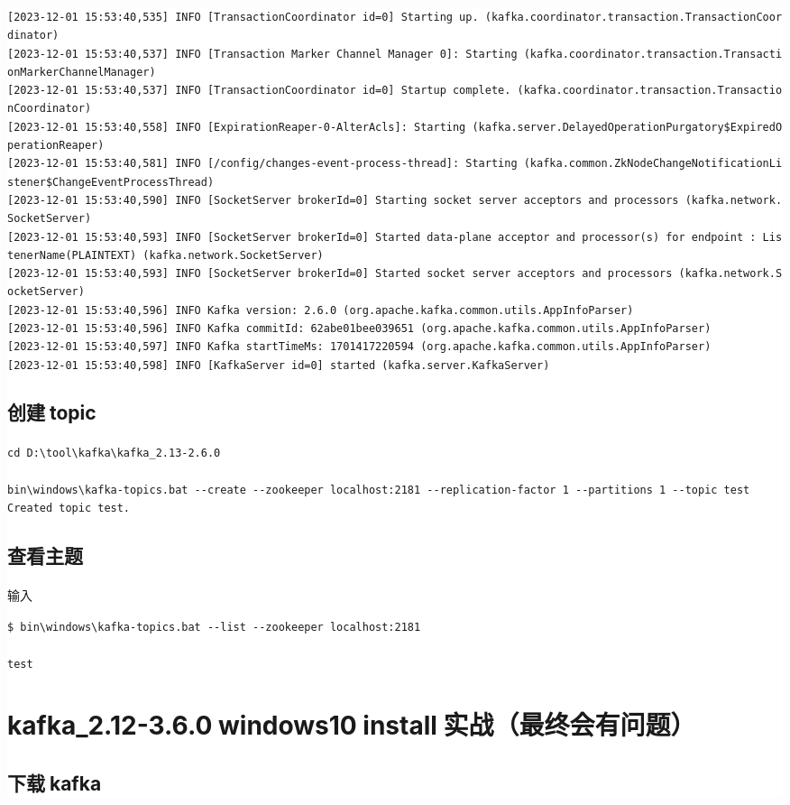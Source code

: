 ```
[2023-12-01 15:53:40,535] INFO [TransactionCoordinator id=0] Starting up. (kafka.coordinator.transaction.TransactionCoordinator)
[2023-12-01 15:53:40,537] INFO [Transaction Marker Channel Manager 0]: Starting (kafka.coordinator.transaction.TransactionMarkerChannelManager)
[2023-12-01 15:53:40,537] INFO [TransactionCoordinator id=0] Startup complete. (kafka.coordinator.transaction.TransactionCoordinator)
[2023-12-01 15:53:40,558] INFO [ExpirationReaper-0-AlterAcls]: Starting (kafka.server.DelayedOperationPurgatory$ExpiredOperationReaper)
[2023-12-01 15:53:40,581] INFO [/config/changes-event-process-thread]: Starting (kafka.common.ZkNodeChangeNotificationListener$ChangeEventProcessThread)
[2023-12-01 15:53:40,590] INFO [SocketServer brokerId=0] Starting socket server acceptors and processors (kafka.network.SocketServer)
[2023-12-01 15:53:40,593] INFO [SocketServer brokerId=0] Started data-plane acceptor and processor(s) for endpoint : ListenerName(PLAINTEXT) (kafka.network.SocketServer)
[2023-12-01 15:53:40,593] INFO [SocketServer brokerId=0] Started socket server acceptors and processors (kafka.network.SocketServer)
[2023-12-01 15:53:40,596] INFO Kafka version: 2.6.0 (org.apache.kafka.common.utils.AppInfoParser)
[2023-12-01 15:53:40,596] INFO Kafka commitId: 62abe01bee039651 (org.apache.kafka.common.utils.AppInfoParser)
[2023-12-01 15:53:40,597] INFO Kafka startTimeMs: 1701417220594 (org.apache.kafka.common.utils.AppInfoParser)
[2023-12-01 15:53:40,598] INFO [KafkaServer id=0] started (kafka.server.KafkaServer)
```

## 创建 topic

```
cd D:\tool\kafka\kafka_2.13-2.6.0

bin\windows\kafka-topics.bat --create --zookeeper localhost:2181 --replication-factor 1 --partitions 1 --topic test
Created topic test.
```

## 查看主题

输入

```
$ bin\windows\kafka-topics.bat --list --zookeeper localhost:2181

test
```




# kafka_2.12-3.6.0 windows10 install 实战（最终会有问题）

## 下载 kafka
